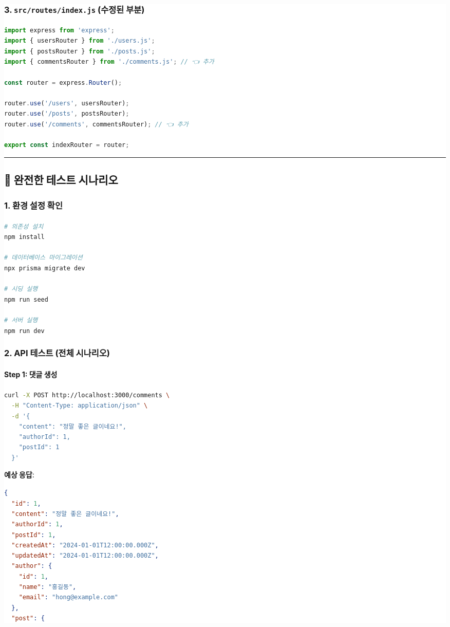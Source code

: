 ### 3. `src/routes/index.js` (수정된 부분)

```javascript
import express from 'express';
import { usersRouter } from './users.js';
import { postsRouter } from './posts.js';
import { commentsRouter } from './comments.js'; // 👈 추가

const router = express.Router();

router.use('/users', usersRouter);
router.use('/posts', postsRouter);
router.use('/comments', commentsRouter); // 👈 추가

export const indexRouter = router;
```

---

## 🧪 완전한 테스트 시나리오

### 1. 환경 설정 확인
```bash
# 의존성 설치
npm install

# 데이터베이스 마이그레이션
npx prisma migrate dev

# 시딩 실행
npm run seed

# 서버 실행
npm run dev
```

### 2. API 테스트 (전체 시나리오)

#### Step 1: 댓글 생성
```bash
curl -X POST http://localhost:3000/comments \
  -H "Content-Type: application/json" \
  -d '{
    "content": "정말 좋은 글이네요!",
    "authorId": 1,
    "postId": 1
  }'
```

**예상 응답**:
```json
{
  "id": 1,
  "content": "정말 좋은 글이네요!",
  "authorId": 1,
  "postId": 1,
  "createdAt": "2024-01-01T12:00:00.000Z",
  "updatedAt": "2024-01-01T12:00:00.000Z",
  "author": {
    "id": 1,
    "name": "홍길동",
    "email": "hong@example.com"
  },
  "post": {
```